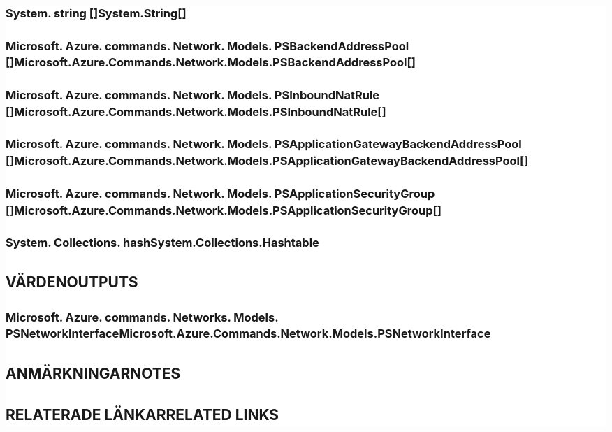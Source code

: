 ### <span data-ttu-id="68a93-199">System. string []</span><span class="sxs-lookup"><span data-stu-id="68a93-199">System.String[]</span></span>

### <span data-ttu-id="68a93-200">Microsoft. Azure. commands. Network. Models. PSBackendAddressPool []</span><span class="sxs-lookup"><span data-stu-id="68a93-200">Microsoft.Azure.Commands.Network.Models.PSBackendAddressPool[]</span></span>

### <span data-ttu-id="68a93-201">Microsoft. Azure. commands. Network. Models. PSInboundNatRule []</span><span class="sxs-lookup"><span data-stu-id="68a93-201">Microsoft.Azure.Commands.Network.Models.PSInboundNatRule[]</span></span>

### <span data-ttu-id="68a93-202">Microsoft. Azure. commands. Network. Models. PSApplicationGatewayBackendAddressPool []</span><span class="sxs-lookup"><span data-stu-id="68a93-202">Microsoft.Azure.Commands.Network.Models.PSApplicationGatewayBackendAddressPool[]</span></span>

### <span data-ttu-id="68a93-203">Microsoft. Azure. commands. Network. Models. PSApplicationSecurityGroup []</span><span class="sxs-lookup"><span data-stu-id="68a93-203">Microsoft.Azure.Commands.Network.Models.PSApplicationSecurityGroup[]</span></span>

### <span data-ttu-id="68a93-204">System. Collections. hash</span><span class="sxs-lookup"><span data-stu-id="68a93-204">System.Collections.Hashtable</span></span>

## <span data-ttu-id="68a93-205">VÄRDEN</span><span class="sxs-lookup"><span data-stu-id="68a93-205">OUTPUTS</span></span>

### <span data-ttu-id="68a93-206">Microsoft. Azure. commands. Networks. Models. PSNetworkInterface</span><span class="sxs-lookup"><span data-stu-id="68a93-206">Microsoft.Azure.Commands.Network.Models.PSNetworkInterface</span></span>

## <span data-ttu-id="68a93-207">ANMÄRKNINGAR</span><span class="sxs-lookup"><span data-stu-id="68a93-207">NOTES</span></span>

## <span data-ttu-id="68a93-208">RELATERADE LÄNKAR</span><span class="sxs-lookup"><span data-stu-id="68a93-208">RELATED LINKS</span></span>
